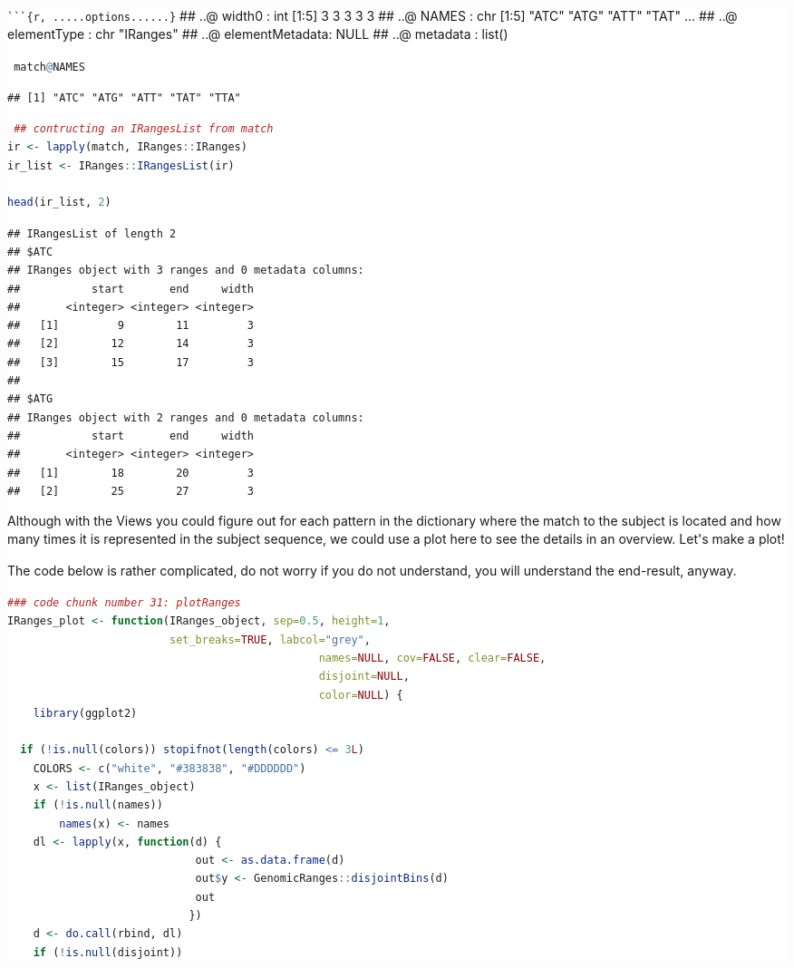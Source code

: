 ```` ```{r, .....options......} ````
    ##   ..@ width0         : int [1:5] 3 3 3 3 3
    ##   ..@ NAMES          : chr [1:5] "ATC" "ATG" "ATT" "TAT" ...
    ##   ..@ elementType    : chr "IRanges"
    ##   ..@ elementMetadata: NULL
    ##   ..@ metadata       : list()

``` r
 match@NAMES
```

    ## [1] "ATC" "ATG" "ATT" "TAT" "TTA"

``` r
 ## contructing an IRangesList from match
ir <- lapply(match, IRanges::IRanges)
ir_list <- IRanges::IRangesList(ir)

head(ir_list, 2)
```

    ## IRangesList of length 2
    ## $ATC
    ## IRanges object with 3 ranges and 0 metadata columns:
    ##           start       end     width
    ##       <integer> <integer> <integer>
    ##   [1]         9        11         3
    ##   [2]        12        14         3
    ##   [3]        15        17         3
    ## 
    ## $ATG
    ## IRanges object with 2 ranges and 0 metadata columns:
    ##           start       end     width
    ##       <integer> <integer> <integer>
    ##   [1]        18        20         3
    ##   [2]        25        27         3

Although with the Views you could figure out for each pattern in the dictionary where the match to the subject is located and how many times it is represented in the subject sequence, we could use a plot here to see the details in an overview. Let's make a plot!

The code below is rather complicated, do not worry if you do not understand, you will understand the end-result, anyway.

``` r
### code chunk number 31: plotRanges
IRanges_plot <- function(IRanges_object, sep=0.5, height=1,
                         set_breaks=TRUE, labcol="grey",
                                                names=NULL, cov=FALSE, clear=FALSE,
                                                disjoint=NULL,
                                                color=NULL) {
    library(ggplot2)

  if (!is.null(colors)) stopifnot(length(colors) <= 3L)
    COLORS <- c("white", "#383838", "#DDDDDD")
    x <- list(IRanges_object)
    if (!is.null(names))
        names(x) <- names
    dl <- lapply(x, function(d) {
                             out <- as.data.frame(d)
                             out$y <- GenomicRanges::disjointBins(d)
                             out
                            })
    d <- do.call(rbind, dl)
    if (!is.null(disjoint))
````